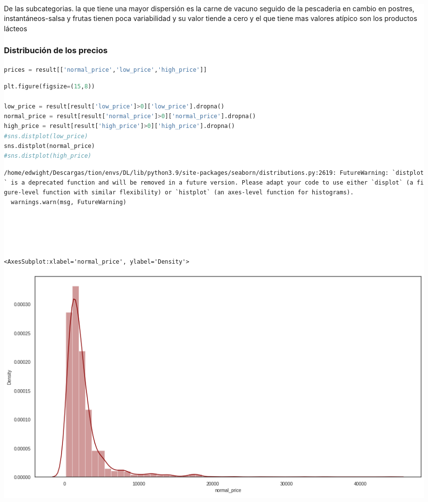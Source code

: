   </tbody>
</table>
</div>



De las subcategorias. la que tiene una mayor dispersión es la carne de vacuno seguido de la pescaderia en cambio en postres, instantáneos-salsa y frutas tienen poca variabilidad
y su valor tiende a cero y el que tiene mas valores atípico son los productos lácteos

### Distribución de los precios 


```python
prices = result[['normal_price','low_price','high_price']]
```


```python
plt.figure(figsize=(15,8))

low_price = result[result['low_price']>0]['low_price'].dropna()
normal_price = result[result['normal_price']>0]['normal_price'].dropna()
high_price = result[result['high_price']>0]['high_price'].dropna()
#sns.distplot(low_price)
sns.distplot(normal_price)
#sns.distplot(high_price)
```

    /home/edwight/Descargas/tion/envs/DL/lib/python3.9/site-packages/seaborn/distributions.py:2619: FutureWarning: `distplot` is a deprecated function and will be removed in a future version. Please adapt your code to use either `displot` (a figure-level function with similar flexibility) or `histplot` (an axes-level function for histograms).
      warnings.warn(msg, FutureWarning)





    <AxesSubplot:xlabel='normal_price', ylabel='Density'>




    
![png](output_44_2.png)
    